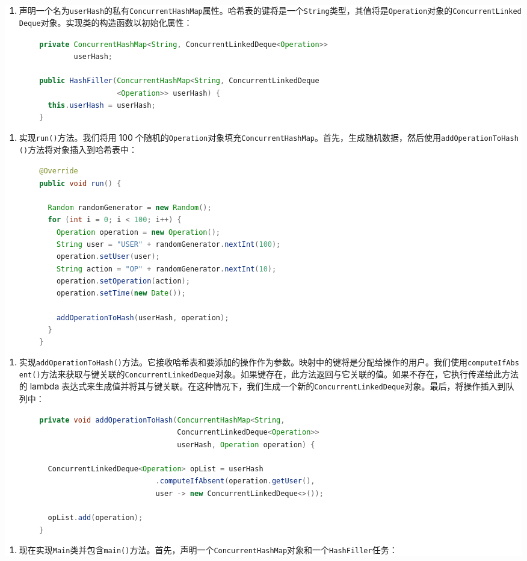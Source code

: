 1.  声明一个名为`userHash`的私有`ConcurrentHashMap`属性。哈希表的键将是一个`String`类型，其值将是`Operation`对象的`ConcurrentLinkedDeque`对象。实现类的构造函数以初始化属性：

```java
        private ConcurrentHashMap<String, ConcurrentLinkedDeque<Operation>>
                userHash; 

        public HashFiller(ConcurrentHashMap<String, ConcurrentLinkedDeque
                          <Operation>> userHash) { 
          this.userHash = userHash; 
        }

```

1.  实现`run()`方法。我们将用 100 个随机的`Operation`对象填充`ConcurrentHashMap`。首先，生成随机数据，然后使用`addOperationToHash()`方法将对象插入到哈希表中：

```java
        @Override 
        public void run() { 

          Random randomGenerator = new Random(); 
          for (int i = 0; i < 100; i++) { 
            Operation operation = new Operation(); 
            String user = "USER" + randomGenerator.nextInt(100); 
            operation.setUser(user); 
            String action = "OP" + randomGenerator.nextInt(10); 
            operation.setOperation(action); 
            operation.setTime(new Date()); 

            addOperationToHash(userHash, operation); 
          } 
        }

```

1.  实现`addOperationToHash()`方法。它接收哈希表和要添加的操作作为参数。映射中的键将是分配给操作的用户。我们使用`computeIfAbsent()`方法来获取与键关联的`ConcurrentLinkedDeque`对象。如果键存在，此方法返回与它关联的值。如果不存在，它执行传递给此方法的 lambda 表达式来生成值并将其与键关联。在这种情况下，我们生成一个新的`ConcurrentLinkedDeque`对象。最后，将操作插入到队列中：

```java
        private void addOperationToHash(ConcurrentHashMap<String,
                                        ConcurrentLinkedDeque<Operation>>
                                        userHash, Operation operation) { 

          ConcurrentLinkedDeque<Operation> opList = userHash
                                   .computeIfAbsent(operation.getUser(),
                                   user -> new ConcurrentLinkedDeque<>()); 

          opList.add(operation); 
        }

```

1.  现在实现`Main`类并包含`main()`方法。首先，声明一个`ConcurrentHashMap`对象和一个`HashFiller`任务：
